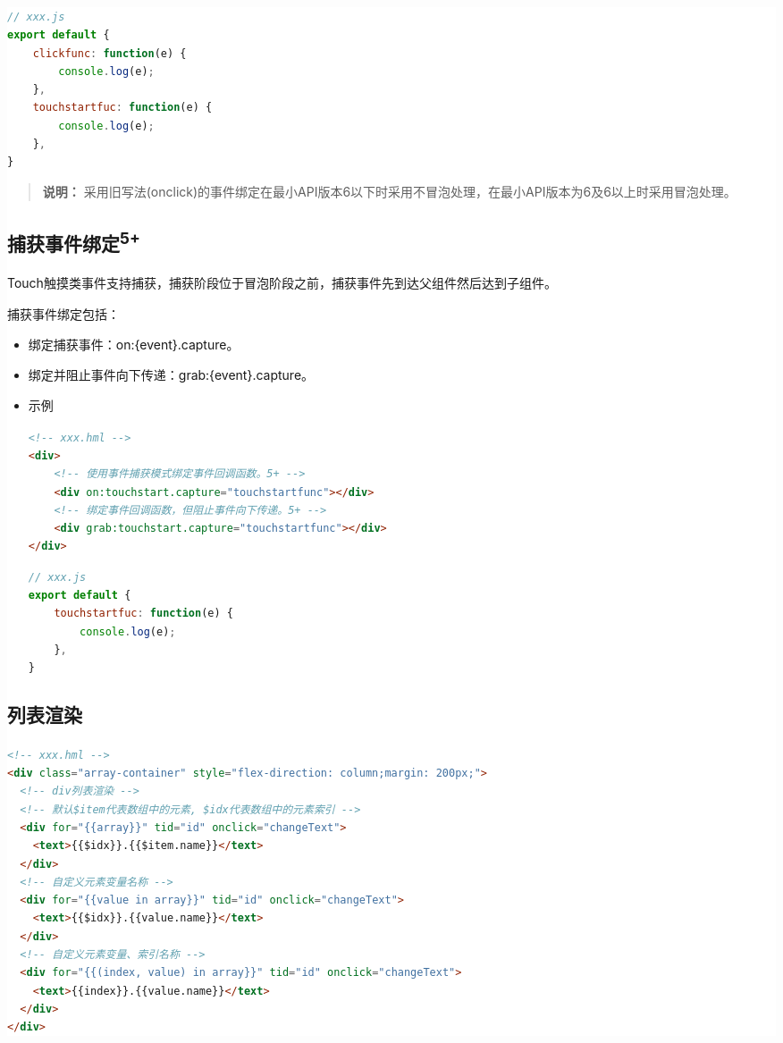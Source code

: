   ```js
  // xxx.js
  export default {
      clickfunc: function(e) {
          console.log(e);
      },
      touchstartfuc: function(e) {
          console.log(e);
      },
  }
  ```

> **说明：**
> 采用旧写法(onclick)的事件绑定在最小API版本6以下时采用不冒泡处理，在最小API版本为6及6以上时采用冒泡处理。

## 捕获事件绑定<sup>5+</sup>

Touch触摸类事件支持捕获，捕获阶段位于冒泡阶段之前，捕获事件先到达父组件然后达到子组件。

捕获事件绑定包括：

- 绑定捕获事件：on:{event}.capture。

- 绑定并阻止事件向下传递：grab:{event}.capture。

- 示例
  ```html
  <!-- xxx.hml -->
  <div>
      <!-- 使用事件捕获模式绑定事件回调函数。5+ -->    
      <div on:touchstart.capture="touchstartfunc"></div>
      <!-- 绑定事件回调函数，但阻止事件向下传递。5+ -->
      <div grab:touchstart.capture="touchstartfunc"></div>
  </div>
  ```

  ```js
  // xxx.js
  export default {
      touchstartfuc: function(e) {
          console.log(e);
      },
  }
  ```


## 列表渲染

```html
<!-- xxx.hml -->
<div class="array-container" style="flex-direction: column;margin: 200px;">
  <!-- div列表渲染 -->
  <!-- 默认$item代表数组中的元素, $idx代表数组中的元素索引 -->
  <div for="{{array}}" tid="id" onclick="changeText">
    <text>{{$idx}}.{{$item.name}}</text>
  </div>
  <!-- 自定义元素变量名称 -->
  <div for="{{value in array}}" tid="id" onclick="changeText">    
    <text>{{$idx}}.{{value.name}}</text>
  </div>
  <!-- 自定义元素变量、索引名称 -->
  <div for="{{(index, value) in array}}" tid="id" onclick="changeText">    
    <text>{{index}}.{{value.name}}</text>
  </div>
</div>

```
